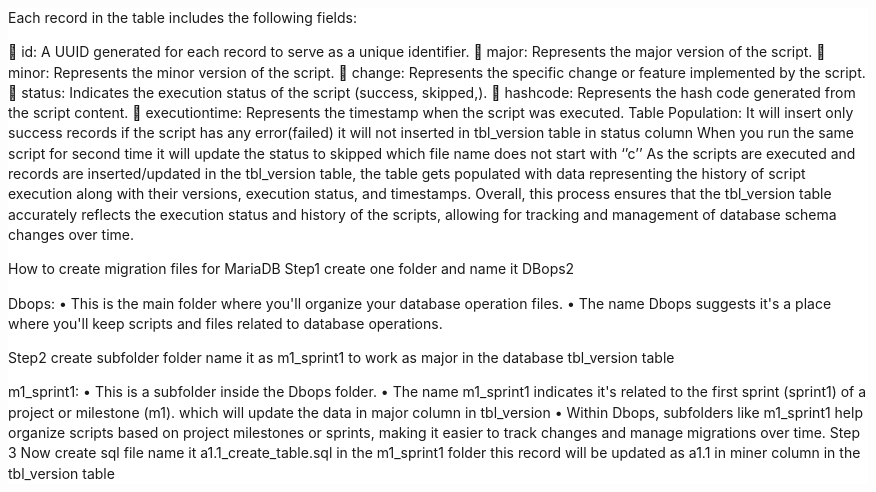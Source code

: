 Each record in the table includes the following fields:


 

	id: A UUID generated for each record to serve as a unique identifier.
	major: Represents the major version of the script.
	minor: Represents the minor version of the script.
	change: Represents the specific change or feature implemented by the script.
	status: Indicates the execution status of the script (success, skipped,).
	hashcode: Represents the hash code generated from the script content.
	executiontime: Represents the timestamp when the script was executed.
Table Population:
It will insert only success records if the script has any error(failed) it will not inserted in tbl_version table in status column
When you run the same script for second time it will update the status to skipped which file name does not start with ‘’c’’
As the scripts are executed and records are inserted/updated in the tbl_version table, the table gets populated with data representing the history of script execution along with their versions, execution status, and timestamps.
Overall, this process ensures that the tbl_version table accurately reflects the execution status and history of the scripts, allowing for tracking and management of database schema changes over time.






















How to create migration files for MariaDB
Step1
create one folder and name it DBops2

 

Dbops:
•	This is the main folder where you'll organize your database operation files.
•	The name Dbops suggests it's a place where you'll keep scripts and files related to database operations.

Step2
 create subfolder folder name it as m1_sprint1 to work as major in the database tbl_version table

 

m1_sprint1:
•	This is a subfolder inside the Dbops folder.
•	The name m1_sprint1 indicates it's related to the first sprint (sprint1) of a project or milestone (m1). which will update the data in major column in tbl_version
•	Within Dbops, subfolders like m1_sprint1 help organize scripts based on project milestones or sprints, making it easier to track changes and manage migrations over time.
Step 3
Now create sql file name it a1.1_create_table.sql in the m1_sprint1 folder this record will be updated as a1.1 in miner column in the tbl_version table
